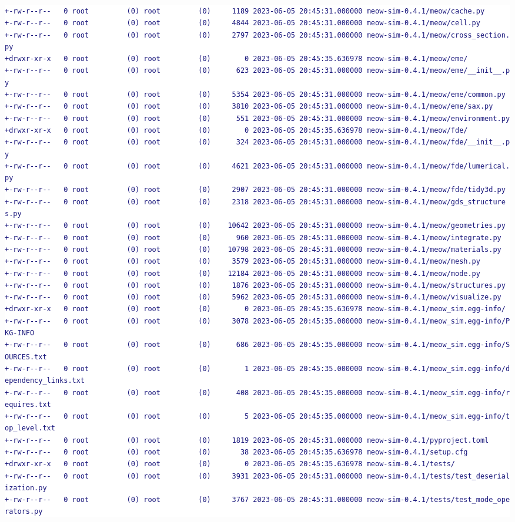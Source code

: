 ```diff
+-rw-r--r--   0 root         (0) root         (0)     1189 2023-06-05 20:45:31.000000 meow-sim-0.4.1/meow/cache.py
+-rw-r--r--   0 root         (0) root         (0)     4844 2023-06-05 20:45:31.000000 meow-sim-0.4.1/meow/cell.py
+-rw-r--r--   0 root         (0) root         (0)     2797 2023-06-05 20:45:31.000000 meow-sim-0.4.1/meow/cross_section.py
+drwxr-xr-x   0 root         (0) root         (0)        0 2023-06-05 20:45:35.636978 meow-sim-0.4.1/meow/eme/
+-rw-r--r--   0 root         (0) root         (0)      623 2023-06-05 20:45:31.000000 meow-sim-0.4.1/meow/eme/__init__.py
+-rw-r--r--   0 root         (0) root         (0)     5354 2023-06-05 20:45:31.000000 meow-sim-0.4.1/meow/eme/common.py
+-rw-r--r--   0 root         (0) root         (0)     3810 2023-06-05 20:45:31.000000 meow-sim-0.4.1/meow/eme/sax.py
+-rw-r--r--   0 root         (0) root         (0)      551 2023-06-05 20:45:31.000000 meow-sim-0.4.1/meow/environment.py
+drwxr-xr-x   0 root         (0) root         (0)        0 2023-06-05 20:45:35.636978 meow-sim-0.4.1/meow/fde/
+-rw-r--r--   0 root         (0) root         (0)      324 2023-06-05 20:45:31.000000 meow-sim-0.4.1/meow/fde/__init__.py
+-rw-r--r--   0 root         (0) root         (0)     4621 2023-06-05 20:45:31.000000 meow-sim-0.4.1/meow/fde/lumerical.py
+-rw-r--r--   0 root         (0) root         (0)     2907 2023-06-05 20:45:31.000000 meow-sim-0.4.1/meow/fde/tidy3d.py
+-rw-r--r--   0 root         (0) root         (0)     2318 2023-06-05 20:45:31.000000 meow-sim-0.4.1/meow/gds_structures.py
+-rw-r--r--   0 root         (0) root         (0)    10642 2023-06-05 20:45:31.000000 meow-sim-0.4.1/meow/geometries.py
+-rw-r--r--   0 root         (0) root         (0)      960 2023-06-05 20:45:31.000000 meow-sim-0.4.1/meow/integrate.py
+-rw-r--r--   0 root         (0) root         (0)    10798 2023-06-05 20:45:31.000000 meow-sim-0.4.1/meow/materials.py
+-rw-r--r--   0 root         (0) root         (0)     3579 2023-06-05 20:45:31.000000 meow-sim-0.4.1/meow/mesh.py
+-rw-r--r--   0 root         (0) root         (0)    12184 2023-06-05 20:45:31.000000 meow-sim-0.4.1/meow/mode.py
+-rw-r--r--   0 root         (0) root         (0)     1876 2023-06-05 20:45:31.000000 meow-sim-0.4.1/meow/structures.py
+-rw-r--r--   0 root         (0) root         (0)     5962 2023-06-05 20:45:31.000000 meow-sim-0.4.1/meow/visualize.py
+drwxr-xr-x   0 root         (0) root         (0)        0 2023-06-05 20:45:35.636978 meow-sim-0.4.1/meow_sim.egg-info/
+-rw-r--r--   0 root         (0) root         (0)     3078 2023-06-05 20:45:35.000000 meow-sim-0.4.1/meow_sim.egg-info/PKG-INFO
+-rw-r--r--   0 root         (0) root         (0)      686 2023-06-05 20:45:35.000000 meow-sim-0.4.1/meow_sim.egg-info/SOURCES.txt
+-rw-r--r--   0 root         (0) root         (0)        1 2023-06-05 20:45:35.000000 meow-sim-0.4.1/meow_sim.egg-info/dependency_links.txt
+-rw-r--r--   0 root         (0) root         (0)      408 2023-06-05 20:45:35.000000 meow-sim-0.4.1/meow_sim.egg-info/requires.txt
+-rw-r--r--   0 root         (0) root         (0)        5 2023-06-05 20:45:35.000000 meow-sim-0.4.1/meow_sim.egg-info/top_level.txt
+-rw-r--r--   0 root         (0) root         (0)     1819 2023-06-05 20:45:31.000000 meow-sim-0.4.1/pyproject.toml
+-rw-r--r--   0 root         (0) root         (0)       38 2023-06-05 20:45:35.636978 meow-sim-0.4.1/setup.cfg
+drwxr-xr-x   0 root         (0) root         (0)        0 2023-06-05 20:45:35.636978 meow-sim-0.4.1/tests/
+-rw-r--r--   0 root         (0) root         (0)     3931 2023-06-05 20:45:31.000000 meow-sim-0.4.1/tests/test_deserialization.py
+-rw-r--r--   0 root         (0) root         (0)     3767 2023-06-05 20:45:31.000000 meow-sim-0.4.1/tests/test_mode_operators.py
```
